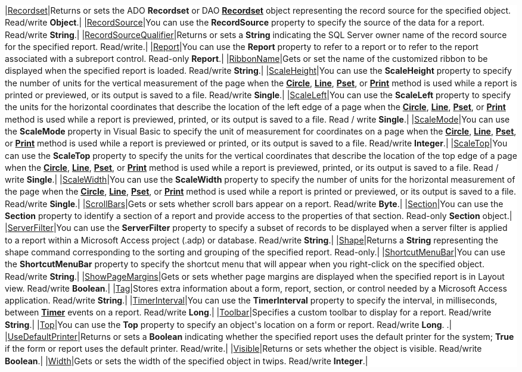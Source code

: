 |[Recordset](8f37dfcd-ee53-c3f1-0edc-b3c38f263686.md)|Returns or sets the ADO  **Recordset** or DAO **[Recordset](9774232C-E6DA-175B-FC7F-ED2AB7908FA0.md)** object representing the record source for the specified object. Read/write **Object**.|
|[RecordSource](aa3b31cc-21a6-5d56-8361-9fc232ffae97.md)|You can use the  **RecordSource** property to specify the source of the data for a report. Read/write **String**.|
|[RecordSourceQualifier](8ebf77b6-69c8-e386-2bd5-687e46a872fb.md)|Returns or sets a  **String** indicating the SQL Server owner name of the record source for the specified report. Read/write.|
|[Report](0cacc875-2083-159a-423f-757ab19e5839.md)|You can use the  **Report** property to refer to a report or to refer to the report associated with a subreport control. Read-only **Report**.|
|[RibbonName](598dc161-1d90-8339-a214-95d6e9d6396a.md)|Gets or set the name of the customized ribbon to be displayed when the specified report is loaded. Read/write  **String**.|
|[ScaleHeight](b150ece7-b285-669f-8677-f28d6899454b.md)|You can use the  **ScaleHeight** property to specify the number of units for the vertical measurement of the page when the **[Circle](4f5d24e2-75bf-3586-7e0d-0902adee61a6.md)**, **[Line](9e640e37-c055-3dc3-b70e-0805cdc13561.md)**, **[Pset](951a262b-b17b-9b95-b5f2-922d4aff9ce9.md)**, or **[Print](6f8523cc-7b17-ec27-e2c9-a7ae3d5a8c3f.md)** method is used while a report is printed or previewed, or its output is saved to a file. Read/write **Single**.|
|[ScaleLeft](1e20b9ca-5b5b-2b05-431e-1957f5c70524.md)|You can use the  **ScaleLeft** property to specify the units for the horizontal coordinates that describe the location of the left edge of a page when the **[Circle](4f5d24e2-75bf-3586-7e0d-0902adee61a6.md)**, **[Line](9e640e37-c055-3dc3-b70e-0805cdc13561.md)**, **[Pset](951a262b-b17b-9b95-b5f2-922d4aff9ce9.md)**, or **[Print](6f8523cc-7b17-ec27-e2c9-a7ae3d5a8c3f.md)** method is used while a report is previewed, printed, or its output is saved to a file. Read / write **Single**.|
|[ScaleMode](e3955e48-80bb-989e-2992-cd5a541b468b.md)|You can use the  **ScaleMode** property in Visual Basic to specify the unit of measurement for coordinates on a page when the **[Circle](4f5d24e2-75bf-3586-7e0d-0902adee61a6.md)**, **[Line](9e640e37-c055-3dc3-b70e-0805cdc13561.md)**, **[Pset](951a262b-b17b-9b95-b5f2-922d4aff9ce9.md)**, or **[Print](6f8523cc-7b17-ec27-e2c9-a7ae3d5a8c3f.md)** method is used while a report is previewed or printed, or its output is saved to a file. Read/write **Integer**.|
|[ScaleTop](2f148587-6da0-a6d3-414a-82f97d94a615.md)|You can use the  **ScaleTop** property to specify the units for the vertical coordinates that describe the location of the top edge of a page when the **[Circle](4f5d24e2-75bf-3586-7e0d-0902adee61a6.md)**, **[Line](9e640e37-c055-3dc3-b70e-0805cdc13561.md)**, **[Pset](951a262b-b17b-9b95-b5f2-922d4aff9ce9.md)**, or **[Print](6f8523cc-7b17-ec27-e2c9-a7ae3d5a8c3f.md)** method is used while a report is previewed, printed, or its output is saved to a file. Read / write **Single**.|
|[ScaleWidth](b6bdab85-d0d0-99d1-af59-b0b0fe48ab1e.md)|You can use the  **ScaleWidth** property to specify the number of units for the horizontal measurement of the page when the **[Circle](4f5d24e2-75bf-3586-7e0d-0902adee61a6.md)**, **[Line](9e640e37-c055-3dc3-b70e-0805cdc13561.md)**, **[Pset](951a262b-b17b-9b95-b5f2-922d4aff9ce9.md)**, or **[Print](6f8523cc-7b17-ec27-e2c9-a7ae3d5a8c3f.md)** method is used while a report is printed or previewed, or its output is saved to a file. Read/write **Single**.|
|[ScrollBars](12693642-6288-4f21-40cd-5aa1d6886cca.md)|Gets or sets whether scroll bars appear on a report. Read/write  **Byte**.|
|[Section](3baad974-8869-30b5-abe3-8cf754a225b3.md)|You can use the  **Section** property to identify a section of a report and provide access to the properties of that section. Read-only **Section** object.|
|[ServerFilter](e73ad797-8c76-705f-080b-2d0f3423cb39.md)|You can use the  **ServerFilter** property to specify a subset of records to be displayed when a server filter is applied to a report within a Microsoft Access project (.adp) or database. Read/write **String**.|
|[Shape](1fd2eb3c-5473-b239-d0c6-4e0ded950df6.md)|Returns a  **String** representing the shape command corresponding to the sorting and grouping of the specified report. Read-only.|
|[ShortcutMenuBar](2773dcb2-b122-6502-66f6-ecd412fb75d0.md)|You can use the  **ShortcutMenuBar** property to specify the shortcut menu that will appear when you right-click on the specified object. Read/write **String**.|
|[ShowPageMargins](7001d6ae-40db-ca7b-5276-0f299890ff9f.md)|Gets or sets whether page margins are displayed when the specified report is in Layout view. Read/write  **Boolean**.|
|[Tag](7e67170b-0058-bdd8-161b-806f732fbca4.md)|Stores extra information about a form, report, section, or control needed by a Microsoft Access application. Read/write  **String**.|
|[TimerInterval](272fb1f6-2aca-60c2-1f0f-d901e0da91ac.md)|You can use the  **TimerInterval** property to specify the interval, in milliseconds, between **[Timer](52e3db7f-a61c-8144-e39b-0f9daf61bd98.md)** events on a report. Read/write **Long**.|
|[Toolbar](e897d294-2d8d-aca7-9aed-4bd2ebd23552.md)|Specifies a custom toolbar to display for a report. Read/write  **String**.|
|[Top](badaa1a0-44ef-c2cd-64fa-8450add21d69.md)|You can use the  **Top** property to specify an object's location on a form or report. Read/write **Long**. .|
|[UseDefaultPrinter](a7edf38e-181b-3822-bdb4-fb74ec18d40a.md)|Returns or sets a  **Boolean** indicating whether the specified report uses the default printer for the system; **True** if the form or report uses the default printer. Read/write.|
|[Visible](b860f01b-3a3e-14ab-686b-402fef0027f9.md)|Returns or sets whether the object is visible. Read/write  **Boolean**.|
|[Width](f6631a47-79a0-3b8e-e0f0-11aab5b1b477.md)|Gets or sets the width of the specified object in twips. Read/write  **Integer**.|